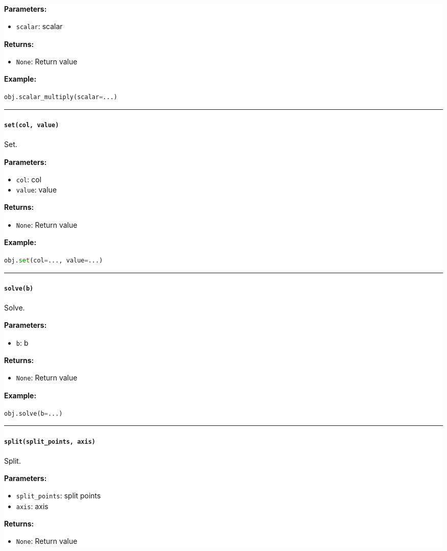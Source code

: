 **Parameters:**
- `scalar`: scalar

**Returns:**
- `None`: Return value

**Example:**
```python
obj.scalar_multiply(scalar=...)
```

---

#### `set(col, value)`

Set.

**Parameters:**
- `col`: col
- `value`: value

**Returns:**
- `None`: Return value

**Example:**
```python
obj.set(col=..., value=...)
```

---

#### `solve(b)`

Solve.

**Parameters:**
- `b`: b

**Returns:**
- `None`: Return value

**Example:**
```python
obj.solve(b=...)
```

---

#### `split(split_points, axis)`

Split.

**Parameters:**
- `split_points`: split points
- `axis`: axis

**Returns:**
- `None`: Return value
